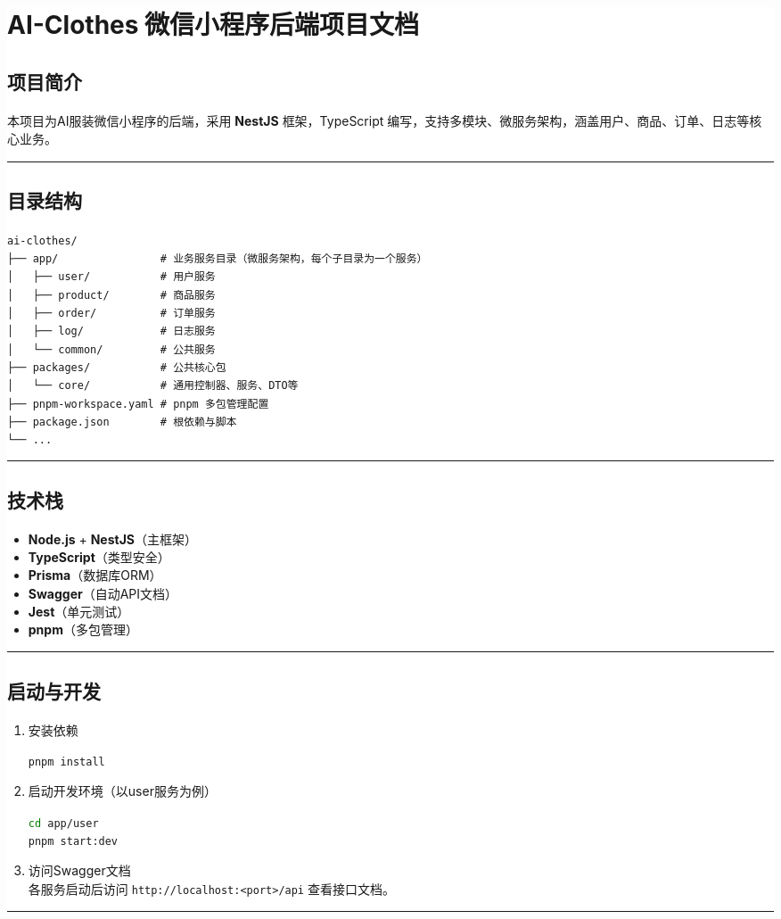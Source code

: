 # AI-Clothes 微信小程序后端项目文档

## 项目简介

本项目为AI服装微信小程序的后端，采用 **NestJS** 框架，TypeScript 编写，支持多模块、微服务架构，涵盖用户、商品、订单、日志等核心业务。

---

## 目录结构

```
ai-clothes/
├── app/                # 业务服务目录（微服务架构，每个子目录为一个服务）
│   ├── user/           # 用户服务
│   ├── product/        # 商品服务
│   ├── order/          # 订单服务
│   ├── log/            # 日志服务
│   └── common/         # 公共服务
├── packages/           # 公共核心包
│   └── core/           # 通用控制器、服务、DTO等
├── pnpm-workspace.yaml # pnpm 多包管理配置
├── package.json        # 根依赖与脚本
└── ...
```

---

## 技术栈

- **Node.js** + **NestJS**（主框架）
- **TypeScript**（类型安全）
- **Prisma**（数据库ORM）
- **Swagger**（自动API文档）
- **Jest**（单元测试）
- **pnpm**（多包管理）

---

## 启动与开发

1. 安装依赖  
   ```bash
   pnpm install
   ```

2. 启动开发环境（以user服务为例）  
   ```bash
   cd app/user
   pnpm start:dev
   ```

3. 访问Swagger文档  
   各服务启动后访问 `http://localhost:<port>/api` 查看接口文档。

---